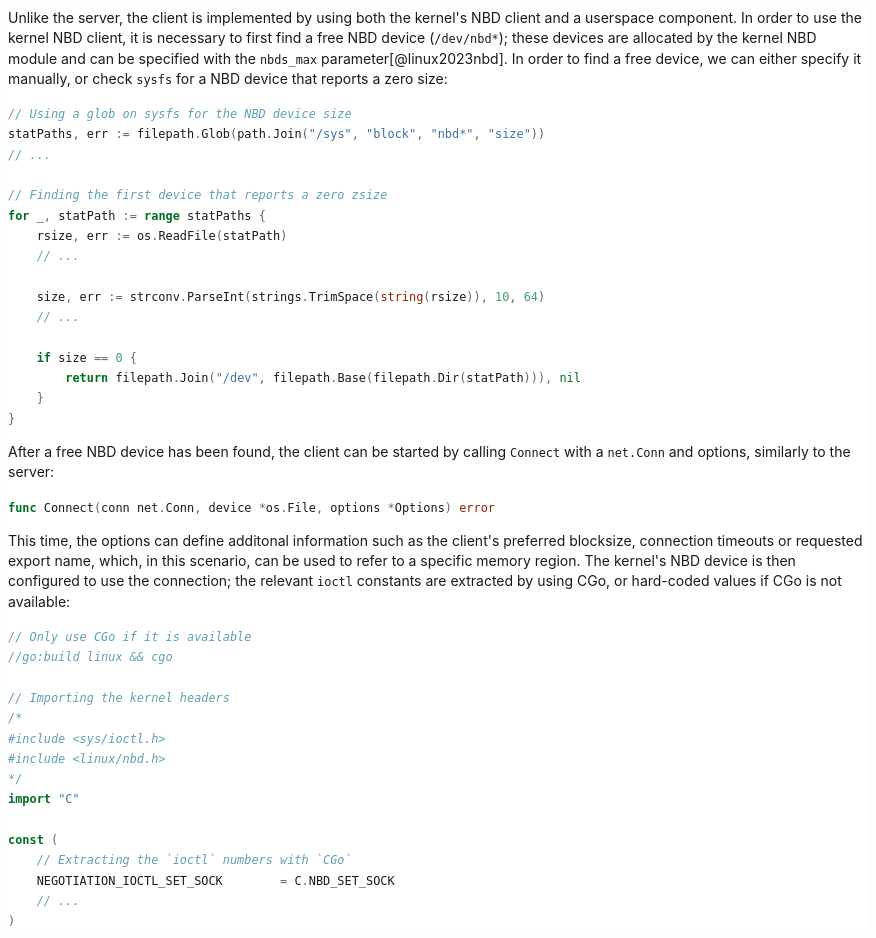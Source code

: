 Unlike the server, the client is implemented by using both the kernel's NBD client and a userspace component. In order to use the kernel NBD client, it is necessary to first find a free NBD device (`/dev/nbd*`); these devices are allocated by the kernel NBD module and can be specified with the `nbds_max` parameter[@linux2023nbd]. In order to find a free device, we can either specify it manually, or check `sysfs` for a NBD device that reports a zero size:

```go
// Using a glob on sysfs for the NBD device size
statPaths, err := filepath.Glob(path.Join("/sys", "block", "nbd*", "size"))
// ...

// Finding the first device that reports a zero zsize
for _, statPath := range statPaths {
	rsize, err := os.ReadFile(statPath)
	// ...

	size, err := strconv.ParseInt(strings.TrimSpace(string(rsize)), 10, 64)
	// ...

	if size == 0 {
		return filepath.Join("/dev", filepath.Base(filepath.Dir(statPath))), nil
	}
}
```

After a free NBD device has been found, the client can be started by calling `Connect` with a `net.Conn` and options, similarly to the server:

```go
func Connect(conn net.Conn, device *os.File, options *Options) error
```

This time, the options can define additonal information such as the client's preferred blocksize, connection timeouts or requested export name, which, in this scenario, can be used to refer to a specific memory region. The kernel's NBD device is then configured to use the connection; the relevant `ioctl` constants are extracted by using CGo, or hard-coded values if CGo is not available:

```go
// Only use CGo if it is available
//go:build linux && cgo

// Importing the kernel headers
/*
#include <sys/ioctl.h>
#include <linux/nbd.h>
*/
import "C"

const (
	// Extracting the `ioctl` numbers with `CGo`
	NEGOTIATION_IOCTL_SET_SOCK        = C.NBD_SET_SOCK
	// ...
)
```
